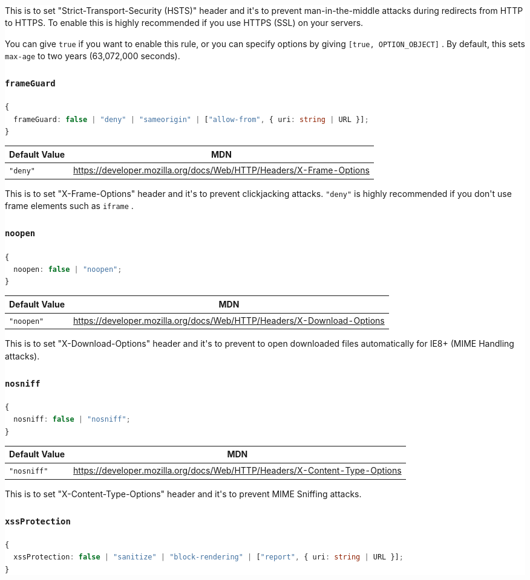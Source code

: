 This is to set "Strict-Transport-Security (HSTS)" header and it's to prevent man-in-the-middle attacks during redirects from
HTTP to HTTPS. To enable this is highly recommended if you use HTTPS (SSL) on your servers.

You can give `true` if you want to enable this rule, or you can specify options by giving `[true, OPTION_OBJECT]` . By default,
this sets `max-age` to two years (63,072,000 seconds).

### `frameGuard`
```ts
{
  frameGuard: false | "deny" | "sameorigin" | ["allow-from", { uri: string | URL }];
}
```

| Default Value | MDN                                                                 |
|---------------|---------------------------------------------------------------------|
| `"deny"`      | https://developer.mozilla.org/docs/Web/HTTP/Headers/X-Frame-Options |

This is to set "X-Frame-Options" header and it's to prevent clickjacking attacks. `"deny"` is highly recommended if you don't
use frame elements such as `iframe` .

### `noopen`
```ts
{
  noopen: false | "noopen";
}
```

| Default Value | MDN                                                                    |
|---------------|------------------------------------------------------------------------|
| `"noopen"`    | https://developer.mozilla.org/docs/Web/HTTP/Headers/X-Download-Options |

This is to set "X-Download-Options" header and it's to prevent to open downloaded files automatically for IE8+ (MIME Handling
attacks).

### `nosniff`
```ts
{
  nosniff: false | "nosniff";
}
```

| Default Value | MDN                                                                        |
|---------------|----------------------------------------------------------------------------|
| `"nosniff"`   | https://developer.mozilla.org/docs/Web/HTTP/Headers/X-Content-Type-Options |

This is to set "X-Content-Type-Options" header and it's to prevent MIME Sniffing attacks.

### `xssProtection`
```ts
{
  xssProtection: false | "sanitize" | "block-rendering" | ["report", { uri: string | URL }];
}
```
